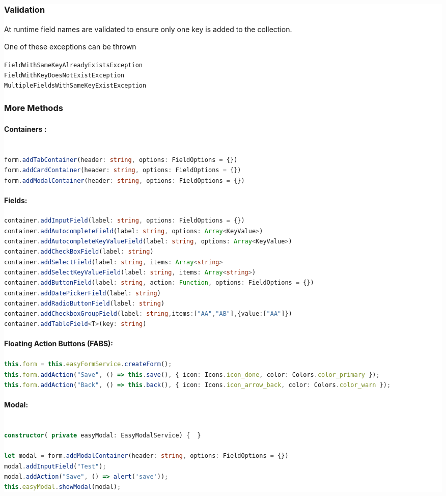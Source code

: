 ### Validation
At runtime field names are validated to ensure only one key is added to the collection. 

One of these exceptions can be thrown

```ts
FieldWithSameKeyAlreadyExistsException 
FieldWithKeyDoesNotExistException
MultipleFieldsWithSameKeyExistException 
```

### More Methods 

#### Containers : 

```ts

form.addTabContainer(header: string, options: FieldOptions = {})
form.addCardContainer(header: string, options: FieldOptions = {})
form.addModalContainer(header: string, options: FieldOptions = {})

```

#### Fields:
```ts
container.addInputField(label: string, options: FieldOptions = {})
container.addAutocompleteField(label: string, options: Array<KeyValue>)
container.addAutocompleteKeyValueField(label: string, options: Array<KeyValue>)
container.addCheckBoxField(label: string)
container.addSelectField(label: string, items: Array<string>
container.addSelectKeyValueField(label: string, items: Array<string>)
container.addButtonField(label: string, action: Function, options: FieldOptions = {})
container.addDatePickerField(label: string)
container.addRadioButtonField(label: string)
container.addCheckboxGroupField(label: string,items:["AA","AB"],{value:["AA"]})
container.addTableField<T>(key: string)

```

#### Floating Action Buttons (FABS):

```ts
this.form = this.easyFormService.createForm();
this.form.addAction("Save", () => this.save(), { icon: Icons.icon_done, color: Colors.color_primary });
this.form.addAction("Back", () => this.back(), { icon: Icons.icon_arrow_back, color: Colors.color_warn });
```

#### Modal:

```ts

constructor( private easyModal: EasyModalService) {  }

let modal = form.addModalContainer(header: string, options: FieldOptions = {})
modal.addInputField("Test");
modal.addAction("Save", () => alert('save'));
this.easyModal.showModal(modal);

```
